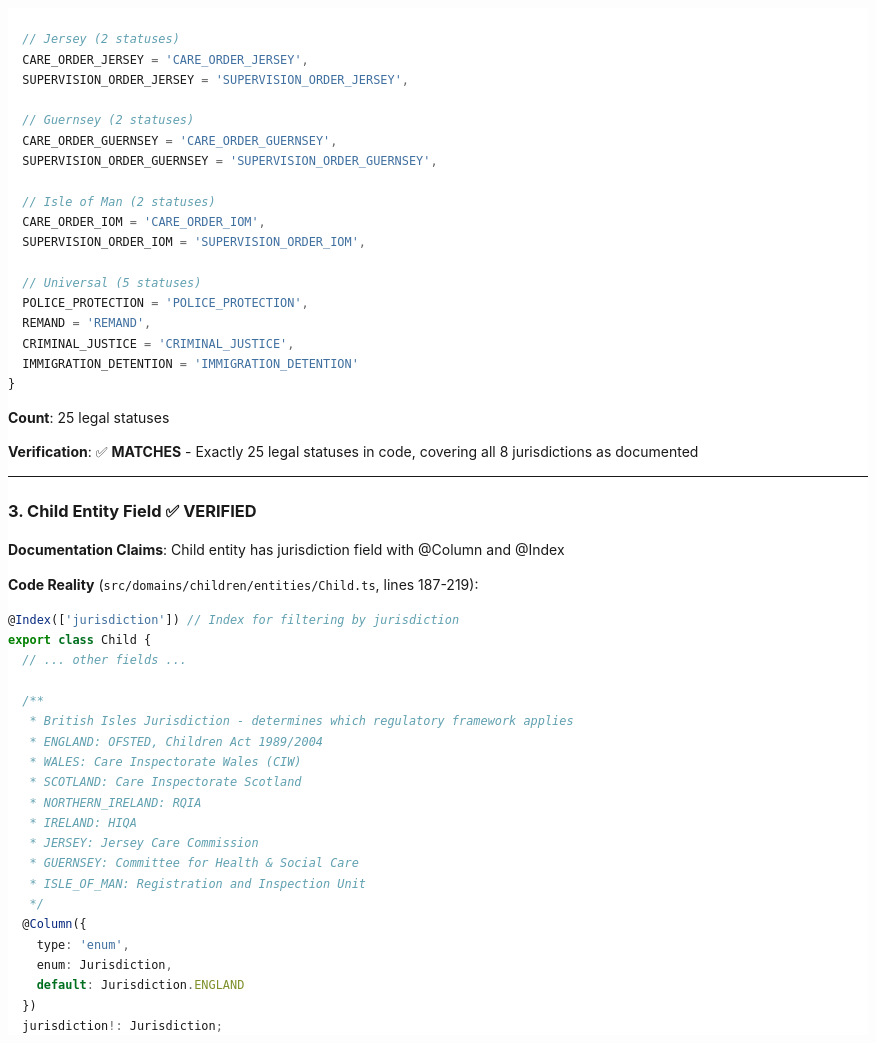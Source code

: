 ```typescript
  
  // Jersey (2 statuses)
  CARE_ORDER_JERSEY = 'CARE_ORDER_JERSEY',
  SUPERVISION_ORDER_JERSEY = 'SUPERVISION_ORDER_JERSEY',
  
  // Guernsey (2 statuses)
  CARE_ORDER_GUERNSEY = 'CARE_ORDER_GUERNSEY',
  SUPERVISION_ORDER_GUERNSEY = 'SUPERVISION_ORDER_GUERNSEY',
  
  // Isle of Man (2 statuses)
  CARE_ORDER_IOM = 'CARE_ORDER_IOM',
  SUPERVISION_ORDER_IOM = 'SUPERVISION_ORDER_IOM',
  
  // Universal (5 statuses)
  POLICE_PROTECTION = 'POLICE_PROTECTION',
  REMAND = 'REMAND',
  CRIMINAL_JUSTICE = 'CRIMINAL_JUSTICE',
  IMMIGRATION_DETENTION = 'IMMIGRATION_DETENTION'
}
```

**Count**: 25 legal statuses

**Verification**: ✅ **MATCHES** - Exactly 25 legal statuses in code, covering all 8 jurisdictions as documented

---

### 3. Child Entity Field ✅ VERIFIED

**Documentation Claims**: Child entity has jurisdiction field with @Column and @Index

**Code Reality** (`src/domains/children/entities/Child.ts`, lines 187-219):
```typescript
@Index(['jurisdiction']) // Index for filtering by jurisdiction
export class Child {
  // ... other fields ...
  
  /**
   * British Isles Jurisdiction - determines which regulatory framework applies
   * ENGLAND: OFSTED, Children Act 1989/2004
   * WALES: Care Inspectorate Wales (CIW)
   * SCOTLAND: Care Inspectorate Scotland
   * NORTHERN_IRELAND: RQIA
   * IRELAND: HIQA
   * JERSEY: Jersey Care Commission
   * GUERNSEY: Committee for Health & Social Care
   * ISLE_OF_MAN: Registration and Inspection Unit
   */
  @Column({
    type: 'enum',
    enum: Jurisdiction,
    default: Jurisdiction.ENGLAND
  })
  jurisdiction!: Jurisdiction;
```
